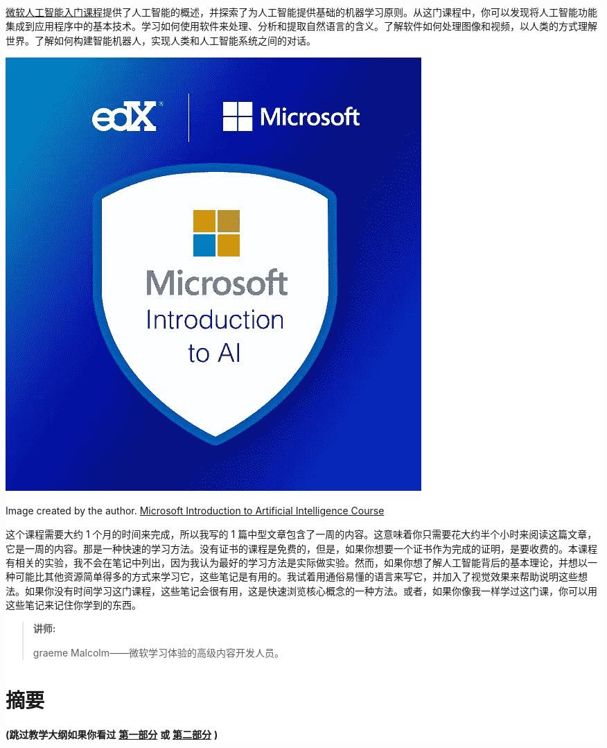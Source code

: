 [微软人工智能入门课程](https://www.classcentral.com/course/edx-introduction-to-artificial-intelligence-ai-9164)提供了人工智能的概述，并探索了为人工智能提供基础的机器学习原则。从这门课程中，你可以发现将人工智能功能集成到应用程序中的基本技术。学习如何使用软件来处理、分析和提取自然语言的含义。了解软件如何处理图像和视频，以人类的方式理解世界。了解如何构建智能机器人，实现人类和人工智能系统之间的对话。

![](img/4aecd256e88e86ca94888729620009e1.png)

Image created by the author. [Microsoft Introduction to Artificial Intelligence Course](https://www.classcentral.com/course/edx-introduction-to-artificial-intelligence-ai-9164)

这个课程需要大约 1 个月的时间来完成，所以我写的 1 篇中型文章包含了一周的内容。这意味着你只需要花大约半个小时来阅读这篇文章，它是一周的内容。那是一种快速的学习方法。没有证书的课程是免费的，但是，如果你想要一个证书作为完成的证明，是要收费的。本课程有相关的实验，我不会在笔记中列出，因为我认为最好的学习方法是实际做实验。然而，如果你想了解人工智能背后的基本理论，并想以一种可能比其他资源简单得多的方式来学习它，这些笔记是有用的。我试着用通俗易懂的语言来写它，并加入了视觉效果来帮助说明这些想法。如果你没有时间学习这门课程，这些笔记会很有用，这是快速浏览核心概念的一种方法。或者，如果你像我一样学过这门课，你可以用这些笔记来记住你学到的东西。

> **讲师:**
> 
> graeme Malcolm——微软学习体验的高级内容开发人员。

# 摘要

**(跳过教学大纲如果你看过** [**第一部分**](/microsoft-introduction-to-ai-part-1-879e31d6492a) **或** [**第二部分**](/microsoft-introduction-to-ai-part-2-f7cfb6a5f1e3) **)**
